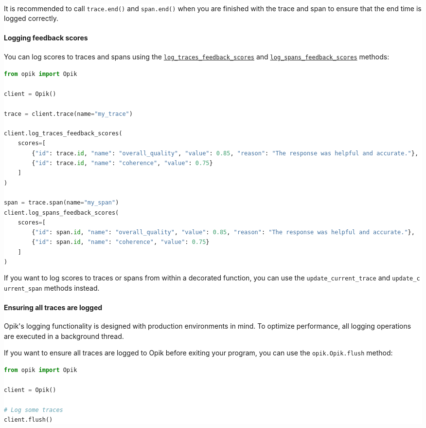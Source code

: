 
  It is recommended to call `trace.end()` and `span.end()` when you are finished with the trace and span to ensure that
  the end time is logged correctly.


#### Logging feedback scores

You can log scores to traces and spans using the [`log_traces_feedback_scores`](https://www.comet.com/docs/opik/python-sdk-reference/Opik.html#opik.Opik.log_traces_feedback_scores)
and [`log_spans_feedback_scores`](https://www.comet.com/docs/opik/python-sdk-reference/Opik.html#opik.Opik.log_spans_feedback_scores) methods:

```python
from opik import Opik

client = Opik()

trace = client.trace(name="my_trace")

client.log_traces_feedback_scores(
    scores=[
        {"id": trace.id, "name": "overall_quality", "value": 0.85, "reason": "The response was helpful and accurate."},
        {"id": trace.id, "name": "coherence", "value": 0.75}
    ]
)

span = trace.span(name="my_span")
client.log_spans_feedback_scores(
    scores=[
        {"id": span.id, "name": "overall_quality", "value": 0.85, "reason": "The response was helpful and accurate."},
        {"id": span.id, "name": "coherence", "value": 0.75}
    ]
)
```


  If you want to log scores to traces or spans from within a decorated function, you can use the `update_current_trace`
  and `update_current_span` methods instead.


#### Ensuring all traces are logged

Opik's logging functionality is designed with production environments in mind. To optimize performance, all logging operations are executed in a background thread.

If you want to ensure all traces are logged to Opik before exiting your program, you can use the `opik.Opik.flush` method:

```python
from opik import Opik

client = Opik()

# Log some traces
client.flush()
```
